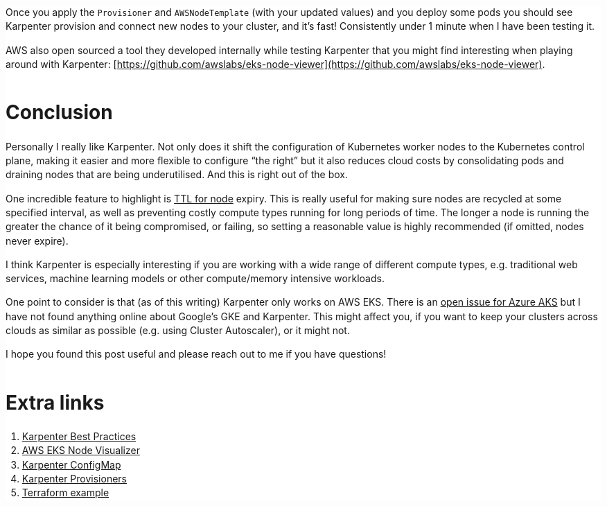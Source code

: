 Once you apply the `Provisioner` and `AWSNodeTemplate` (with your updated values) and you deploy some pods you should see Karpenter provision and connect new nodes to your cluster, and it’s fast! Consistently under 1 minute when I have been testing it.

AWS also open sourced a tool they developed internally while testing Karpenter that you might find interesting when playing around with Karpenter: [https://github.com/awslabs/eks-node-viewer](https://github.com/awslabs/eks-node-viewer).

# Conclusion

Personally I really like Karpenter. Not only does it shift the configuration of Kubernetes worker nodes to the Kubernetes control plane, making it easier and more flexible to configure “the right” but it also reduces cloud costs by consolidating pods and draining nodes that are being underutilised. And this is right out of the box.

One incredible feature to highlight is [TTL for node](https://karpenter.sh/preview/concepts/provisioners/#specconsolidation) expiry. This is really useful for making sure nodes are recycled at some specified interval, as well as preventing costly compute types running for long periods of time. The longer a node is running the greater the chance of it being compromised, or failing, so setting a reasonable value is highly recommended (if omitted, nodes never expire).

I think Karpenter is especially interesting if you are working with a wide range of different compute types, e.g. traditional web services, machine learning models or other compute/memory intensive workloads.

One point to consider is that (as of this writing) Karpenter only works on AWS EKS. There is an [open issue for Azure AKS](https://github.com/Azure/AKS/issues/2712) but I have not found anything online about Google’s GKE and Karpenter. This might affect you, if you want to keep your clusters across clouds as similar as possible (e.g. using Cluster Autoscaler), or it might not.

I hope you found this post useful and please reach out to me if you have questions!

# Extra links

1. [Karpenter Best Practices](https://aws.github.io/aws-eks-best-practices/karpenter/)
2. [AWS EKS Node Visualizer](https://github.com/awslabs/eks-node-viewer)
3. [Karpenter ConfigMap](https://karpenter.sh/preview/concepts/settings/#configmap)
4. [Karpenter Provisioners](https://karpenter.sh/preview/concepts/provisioners/)
5. [Terraform example](https://github.com/terraform-aws-modules/terraform-aws-eks/tree/v19.10.0/examples/karpenter)